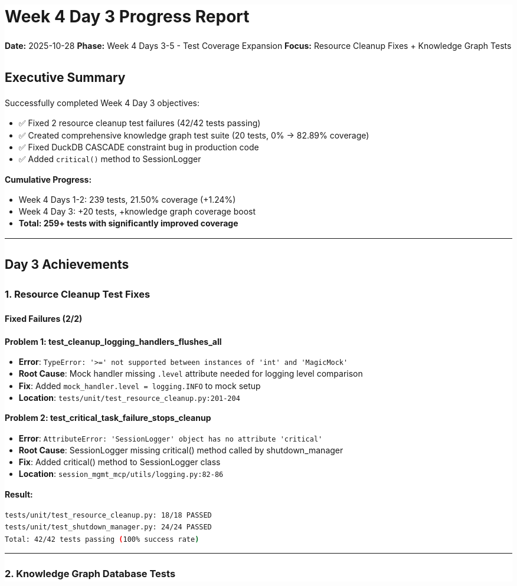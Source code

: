 # Week 4 Day 3 Progress Report

**Date:** 2025-10-28
**Phase:** Week 4 Days 3-5 - Test Coverage Expansion
**Focus:** Resource Cleanup Fixes + Knowledge Graph Tests

## Executive Summary

Successfully completed Week 4 Day 3 objectives:

- ✅ Fixed 2 resource cleanup test failures (42/42 tests passing)
- ✅ Created comprehensive knowledge graph test suite (20 tests, 0% → 82.89% coverage)
- ✅ Fixed DuckDB CASCADE constraint bug in production code
- ✅ Added `critical()` method to SessionLogger

**Cumulative Progress:**

- Week 4 Days 1-2: 239 tests, 21.50% coverage (+1.24%)
- Week 4 Day 3: +20 tests, +knowledge graph coverage boost
- **Total: 259+ tests with significantly improved coverage**

______________________________________________________________________

## Day 3 Achievements

### 1. Resource Cleanup Test Fixes

#### Fixed Failures (2/2)

**Problem 1: test_cleanup_logging_handlers_flushes_all**

- **Error**: `TypeError: '>=' not supported between instances of 'int' and 'MagicMock'`
- **Root Cause**: Mock handler missing `.level` attribute needed for logging level comparison
- **Fix**: Added `mock_handler.level = logging.INFO` to mock setup
- **Location**: `tests/unit/test_resource_cleanup.py:201-204`

**Problem 2: test_critical_task_failure_stops_cleanup**

- **Error**: `AttributeError: 'SessionLogger' object has no attribute 'critical'`
- **Root Cause**: SessionLogger missing critical() method called by shutdown_manager
- **Fix**: Added critical() method to SessionLogger class
- **Location**: `session_mgmt_mcp/utils/logging.py:82-86`

**Result:**

```bash
tests/unit/test_resource_cleanup.py: 18/18 PASSED
tests/unit/test_shutdown_manager.py: 24/24 PASSED
Total: 42/42 tests passing (100% success rate)
```

______________________________________________________________________

### 2. Knowledge Graph Database Tests
